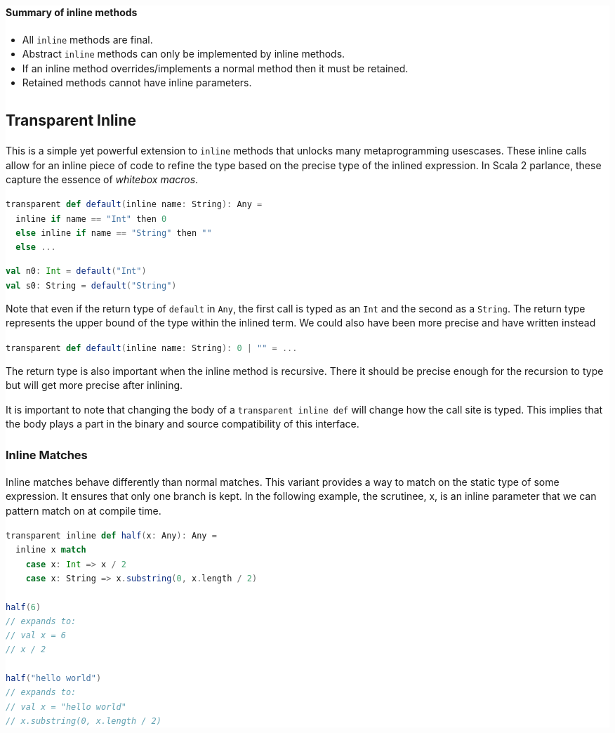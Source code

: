 #### Summary of inline methods
* All `inline` methods are final.
* Abstract `inline` methods can only be implemented by inline methods.
* If an inline method overrides/implements a normal method then it must be retained.
* Retained methods cannot have inline parameters.


## Transparent Inline
This is a simple yet powerful extension to `inline` methods that unlocks many metaprogramming usescases.
These inline calls allow for an inline piece of code to refine the type based on the precise type of the inlined expression.
In Scala 2 parlance, these capture the essence of _whitebox macros_.

```scala
transparent def default(inline name: String): Any =
  inline if name == "Int" then 0
  else inline if name == "String" then ""
  else ...
```

```scala
val n0: Int = default("Int")
val s0: String = default("String")
```

Note that even if the return type of `default` in `Any`, the first call is typed as an `Int` and the second as a `String`.
The return type represents the upper bound of the type within the inlined term.
We could also have been more precise and have written instead
```scala
transparent def default(inline name: String): 0 | "" = ...
```

The return type is also important when the inline method is recursive.
There it should be precise enough for the recursion to type but will get more precise after inlining.


It is important to note that changing the body of a `transparent inline def` will change how the call site is typed.
This implies that the body plays a part in the binary and source compatibility of this interface.


### Inline Matches

Inline matches behave differently than normal matches.
This variant provides a way to match on the static type of some expression.
It ensures that only one branch is kept.
In the following example, the scrutinee, x, is an inline parameter that we can pattern match on at compile time.

```scala
transparent inline def half(x: Any): Any =
  inline x match
    case x: Int => x / 2
    case x: String => x.substring(0, x.length / 2)

half(6)
// expands to:
// val x = 6
// x / 2

half("hello world")
// expands to:
// val x = "hello world"
// x.substring(0, x.length / 2)
```
